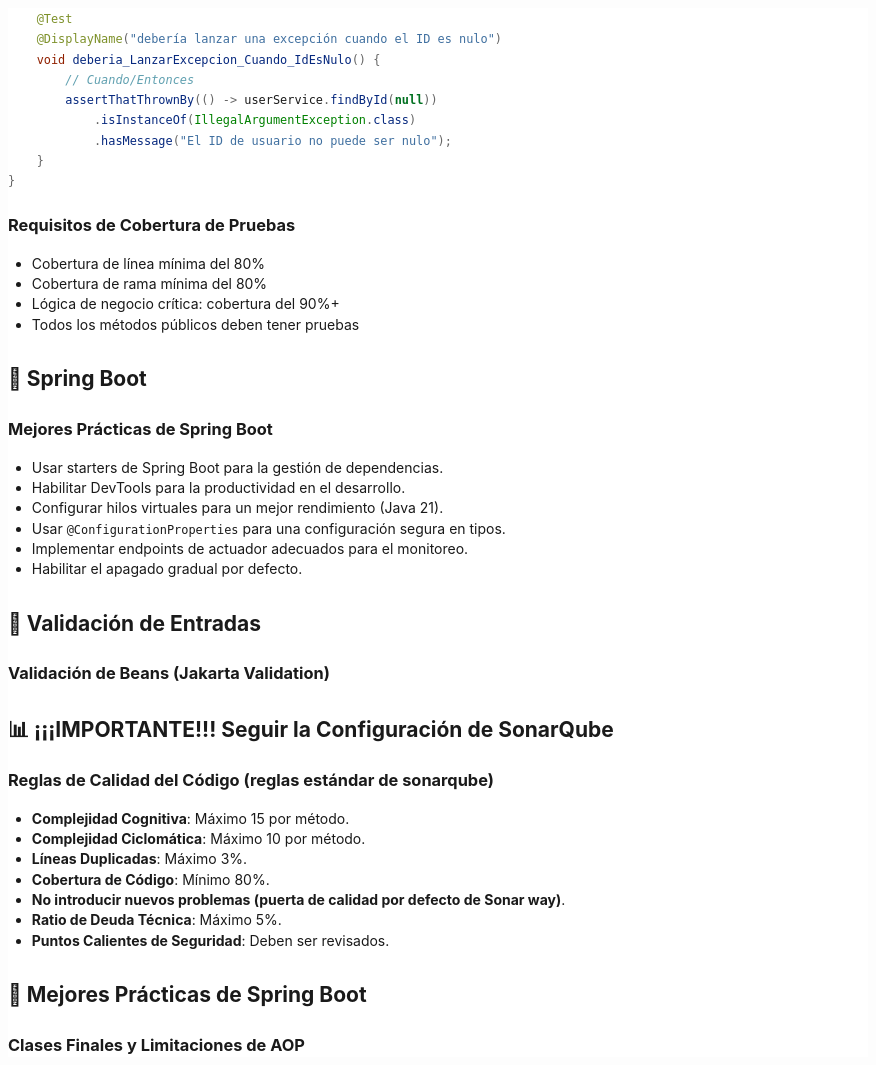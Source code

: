 ```java
    @Test
    @DisplayName("debería lanzar una excepción cuando el ID es nulo")
    void deberia_LanzarExcepcion_Cuando_IdEsNulo() {
        // Cuando/Entonces
        assertThatThrownBy(() -> userService.findById(null))
            .isInstanceOf(IllegalArgumentException.class)
            .hasMessage("El ID de usuario no puede ser nulo");
    }
}
```

### Requisitos de Cobertura de Pruebas

- Cobertura de línea mínima del 80%
- Cobertura de rama mínima del 80%
- Lógica de negocio crítica: cobertura del 90%+
- Todos los métodos públicos deben tener pruebas

## 🚀 Spring Boot

### Mejores Prácticas de Spring Boot

- Usar starters de Spring Boot para la gestión de dependencias.
- Habilitar DevTools para la productividad en el desarrollo.
- Configurar hilos virtuales para un mejor rendimiento (Java 21).
- Usar `@ConfigurationProperties` para una configuración segura en tipos.
- Implementar endpoints de actuador adecuados para el monitoreo.
- Habilitar el apagado gradual por defecto.

## 🔐 Validación de Entradas

### Validación de Beans (Jakarta Validation)

## 📊 ¡¡¡IMPORTANTE!!! Seguir la Configuración de SonarQube

### Reglas de Calidad del Código (reglas estándar de sonarqube)

- **Complejidad Cognitiva**: Máximo 15 por método.
- **Complejidad Ciclomática**: Máximo 10 por método.
- **Líneas Duplicadas**: Máximo 3%.
- **Cobertura de Código**: Mínimo 80%.
- **No introducir nuevos problemas (puerta de calidad por defecto de Sonar way)**.
- **Ratio de Deuda Técnica**: Máximo 5%.
- **Puntos Calientes de Seguridad**: Deben ser revisados.

## 🌱 Mejores Prácticas de Spring Boot

### Clases Finales y Limitaciones de AOP
